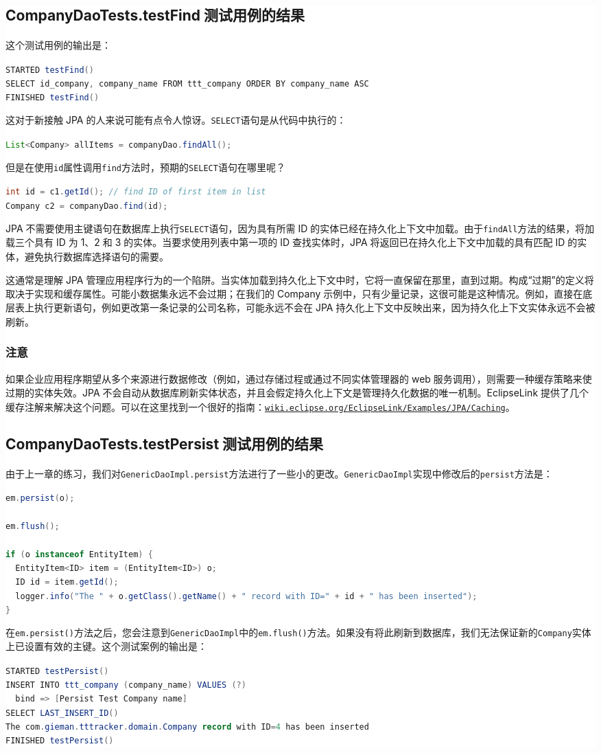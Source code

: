## CompanyDaoTests.testFind 测试用例的结果

这个测试用例的输出是：

```java
STARTED testFind()
SELECT id_company, company_name FROM ttt_company ORDER BY company_name ASC
FINISHED testFind()
```

这对于新接触 JPA 的人来说可能有点令人惊讶。`SELECT`语句是从代码中执行的：

```java
List<Company> allItems = companyDao.findAll();
```

但是在使用`id`属性调用`find`方法时，预期的`SELECT`语句在哪里呢？

```java
int id = c1.getId(); // find ID of first item in list
Company c2 = companyDao.find(id);
```

JPA 不需要使用主键语句在数据库上执行`SELECT`语句，因为具有所需 ID 的实体已经在持久化上下文中加载。由于`findAll`方法的结果，将加载三个具有 ID 为 1、2 和 3 的实体。当要求使用列表中第一项的 ID 查找实体时，JPA 将返回已在持久化上下文中加载的具有匹配 ID 的实体，避免执行数据库选择语句的需要。

这通常是理解 JPA 管理应用程序行为的一个陷阱。当实体加载到持久化上下文中时，它将一直保留在那里，直到过期。构成“过期”的定义将取决于实现和缓存属性。可能小数据集永远不会过期；在我们的 Company 示例中，只有少量记录，这很可能是这种情况。例如，直接在底层表上执行更新语句，例如更改第一条记录的公司名称，可能永远不会在 JPA 持久化上下文中反映出来，因为持久化上下文实体永远不会被刷新。

### 注意

如果企业应用程序期望从多个来源进行数据修改（例如，通过存储过程或通过不同实体管理器的 web 服务调用），则需要一种缓存策略来使过期的实体失效。JPA 不会自动从数据库刷新实体状态，并且会假定持久化上下文是管理持久化数据的唯一机制。EclipseLink 提供了几个缓存注解来解决这个问题。可以在这里找到一个很好的指南：[`wiki.eclipse.org/EclipseLink/Examples/JPA/Caching`](http://wiki.eclipse.org/EclipseLink/Examples/JPA/Caching)。

## CompanyDaoTests.testPersist 测试用例的结果

由于上一章的练习，我们对`GenericDaoImpl.persist`方法进行了一些小的更改。`GenericDaoImpl`实现中修改后的`persist`方法是：

```java
em.persist(o);

em.flush(); 

if (o instanceof EntityItem) {
  EntityItem<ID> item = (EntityItem<ID>) o;
  ID id = item.getId();
  logger.info("The " + o.getClass().getName() + " record with ID=" + id + " has been inserted");
}
```

在`em.persist()`方法之后，您会注意到`GenericDaoImpl`中的`em.flush()`方法。如果没有将此刷新到数据库，我们无法保证新的`Company`实体上已设置有效的主键。这个测试案例的输出是：

```java
STARTED testPersist()
INSERT INTO ttt_company (company_name) VALUES (?)
  bind => [Persist Test Company name]
SELECT LAST_INSERT_ID()
The com.gieman.tttracker.domain.Company record with ID=4 has been inserted
FINISHED testPersist()
```
